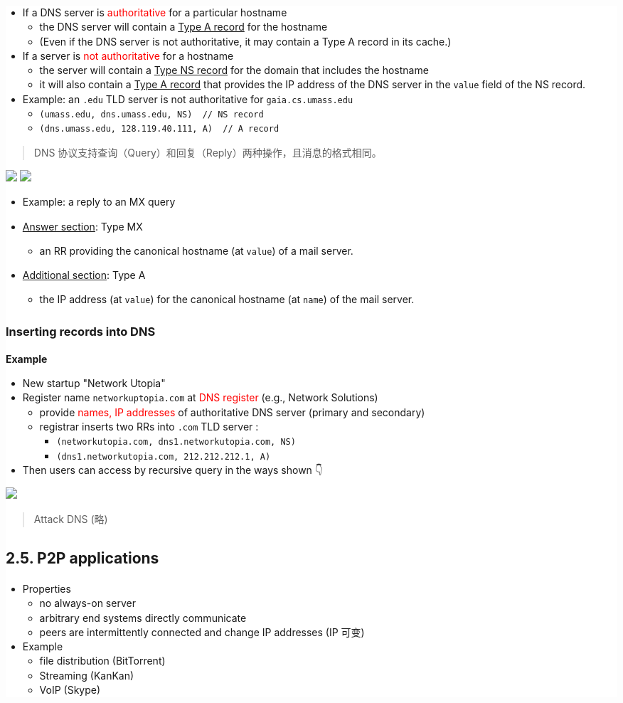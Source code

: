 - If a DNS server is <font color=red>authoritative</font> for a particular hostname
	- the DNS server will contain a <u>Type A record</u> for the hostname
	- (Even if the DNS server is not authoritative, it may contain a Type A record in its cache.) 
- If a server is <font color=red>not authoritative</font> for a hostname
	- the server will contain a <u>Type NS record</u> for the domain that includes the hostname
	- it will also contain a <u>Type A record</u> that provides the IP address of the DNS server in the `value` field of the NS record.
- Example: an `.edu` TLD server is not authoritative for `gaia.cs.umass.edu`
	- `(umass.edu, dns.umass.edu, NS)  // NS record`
	- `(dns.umass.edu, 128.119.40.111, A)  // A record`



> DNS 协议支持查询（Query）和回复（Reply）两种操作，且消息的格式相同。

<img src="cn37.png">

<img src="cn38.png">

- Example: a reply to an MX query

- <u>Answer section</u>: Type MX
	- an RR providing the canonical hostname (at `value`) of a mail server. 
- <u>Additional section</u>: Type A
	- the IP address (at `value`) for the canonical hostname (at `name`) of the mail server.



### Inserting records into DNS

**Example**

- New startup "Network Utopia"
- Register name `networkuptopia.com` at <font color=red>DNS register</font> (e.g., Network Solutions)
	- provide <font color=red>names, IP addresses</font> of authoritative DNS server (primary and secondary)
	- registrar inserts two RRs into `.com` TLD server :
		- `(networkutopia.com, dns1.networkutopia.com, NS)`
		- `(dns1.networkutopia.com, 212.212.212.1, A)`
- Then users can access by recursive query in the ways shown 👇

<img src="cn39.png">



> Attack DNS (略)



## 2.5. P2P applications

- Properties
	- no always-on server
	- arbitrary end systems directly communicate
	- peers are intermittently connected and change IP addresses (IP 可变)
- Example
	- file distribution (BitTorrent)
	- Streaming (KanKan)
	- VoIP (Skype)
